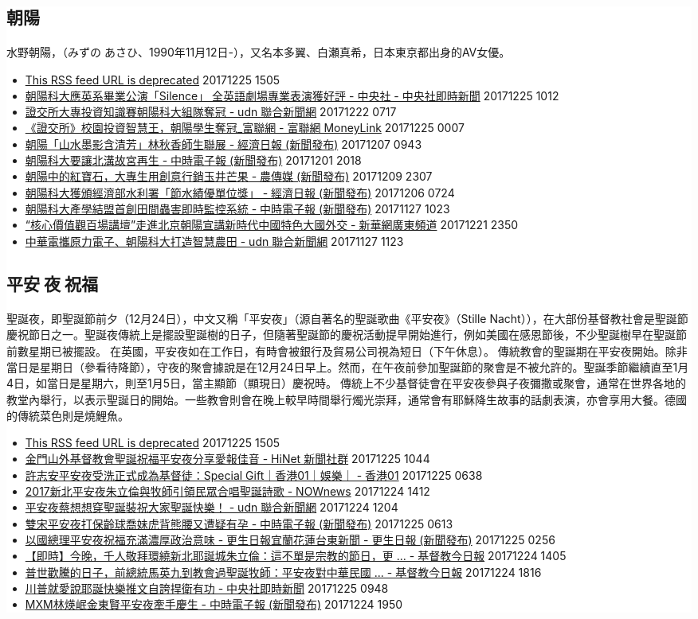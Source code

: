 ## 朝陽

水野朝陽，（みずの あさひ、1990年11月12日-），又名本多翼、白瀬真希，日本東京都出身的AV女優。
- [This RSS feed URL is deprecated](0 "This RSS feed URL is deprecated") 20171225 1505
- [朝陽科大應英系畢業公演「Silence」 全英語劇場專業表演獲好評 - 中央社 - 中央社即時新聞](http://www.cna.com.tw/postwrite/Detail/226450.aspx "朝陽科大應英系畢業公演「Silence」 全英語劇場專業表演獲好評 - 中央社 - 中央社即時新聞") 20171225 1012
- [證交所大專投資知識賽朝陽科大組隊奪冠 - udn 聯合新聞網](https://udn.com/news/story/11317/2889567 "證交所大專投資知識賽朝陽科大組隊奪冠 - udn 聯合新聞網") 20171222 0717
- [《證交所》校園投資智慧王，朝陽學生奪冠_富聯網 - 富聯網 MoneyLink](http://ww2.money-link.com.tw/RealtimeNews/NewsContent.aspx?SN=3343645001&PU=0010 "《證交所》校園投資智慧王，朝陽學生奪冠_富聯網 - 富聯網 MoneyLink") 20171225 0007
- [朝陽「山水墨影含清芳」林秋香師生聯展 - 經濟日報 (新聞發布)](https://money.udn.com/money/story/5723/2862237 "朝陽「山水墨影含清芳」林秋香師生聯展 - 經濟日報 (新聞發布)") 20171207 0943
- [朝陽科大要讓北溝故宮再生 - 中時電子報 (新聞發布)](http://www.chinatimes.com/newspapers/20171202000467-260107 "朝陽科大要讓北溝故宮再生 - 中時電子報 (新聞發布)") 20171201 2018
- [朝陽中的紅寶石，大專生用創意行銷玉井芒果 - 農傳媒 (新聞發布)](https://www.agriharvest.tw/theme_data.php?theme=ArticleData&id=1341 "朝陽中的紅寶石，大專生用創意行銷玉井芒果 - 農傳媒 (新聞發布)") 20171209 2307
- [朝陽科大獲頒經濟部水利署「節水績優單位獎」 - 經濟日報 (新聞發布)](https://money.udn.com/money/story/5723/2859577 "朝陽科大獲頒經濟部水利署「節水績優單位獎」 - 經濟日報 (新聞發布)") 20171206 0724
- [朝陽科大產學結盟首創田間蟲害即時監控系統 - 中時電子報 (新聞發布)](http://www.chinatimes.com/realtimenews/20171127004938-260405 "朝陽科大產學結盟首創田間蟲害即時監控系統 - 中時電子報 (新聞發布)") 20171127 1023
- [“核心價值觀百場講壇”走進北京朝陽宣講新時代中國特色大國外交 - 新華網廣東頻道](http://big5.xinhuanet.com/gate/big5/www.xinhuanet.com/politics/2017-12/21/c_1122149118.htm "“核心價值觀百場講壇”走進北京朝陽宣講新時代中國特色大國外交 - 新華網廣東頻道") 20171221 2350
- [中華電攜原力電子、朝陽科大打造智慧農田 - udn 聯合新聞網](https://udn.com/news/story/7240/2842617 "中華電攜原力電子、朝陽科大打造智慧農田 - udn 聯合新聞網") 20171127 1123

## 平安 夜 祝福

聖誕夜，即聖誕節前夕（12月24日），中文又稱「平安夜」（源自著名的聖誕歌曲《平安夜》（Stille Nacht）），在大部份基督教社會是聖誕節慶祝節日之一。聖誕夜傳統上是擺設聖誕樹的日子，但隨著聖誕節的慶祝活動提早開始進行，例如美國在感恩節後，不少聖誕樹早在聖誕節前數星期已被擺設。
在英國，平安夜如在工作日，有時會被銀行及貿易公司視為短日（下午休息）。
傳統教會的聖誕期在平安夜開始。除非當日是星期日（參看待降節），守夜的聚會據說是在12月24日早上。然而，在午夜前參加聖誕節的聚會是不被允許的。聖誕季節繼續直至1月4日，如當日是星期六，則至1月5日，當主顯節（顯現日）慶祝時。
傳統上不少基督徒會在平安夜參與子夜彌撒或聚會，通常在世界各地的教堂內舉行，以表示聖誕日的開始。一些教會則會在晚上較早時間舉行燭光崇拜，通常會有耶穌降生故事的話劇表演，亦會享用大餐。德國的傳統菜色則是燒鯉魚。
- [This RSS feed URL is deprecated](0 "This RSS feed URL is deprecated") 20171225 1505
- [金門山外基督教會聖誕祝福平安夜分享愛報佳音 - HiNet 新聞社群](https://times.hinet.net/news/21157471 "金門山外基督教會聖誕祝福平安夜分享愛報佳音 - HiNet 新聞社群") 20171225 1044
- [許志安平安夜受洗正式成為基督徒：Special Gift｜香港01｜娛樂｜ - 香港01](https://www.hk01.com/%E5%A8%9B%E6%A8%82/144105/%E8%A8%B1%E5%BF%97%E5%AE%89%E5%B9%B3%E5%AE%89%E5%A4%9C%E5%8F%97%E6%B4%97%E6%AD%A3%E5%BC%8F%E6%88%90%E7%82%BA%E5%9F%BA%E7%9D%A3%E5%BE%92-Special-Gift "許志安平安夜受洗正式成為基督徒：Special Gift｜香港01｜娛樂｜ - 香港01") 20171225 0638
- [2017新北平安夜朱立倫與牧師引領民眾合唱聖誕詩歌 - NOWnews](https://www.nownews.com/news/20171224/2668196 "2017新北平安夜朱立倫與牧師引領民眾合唱聖誕詩歌 - NOWnews") 20171224 1412
- [平安夜蔡想想穿聖誕裝祝大家聖誕快樂！ - udn 聯合新聞網](https://udn.com/news/story/6656/2893043 "平安夜蔡想想穿聖誕裝祝大家聖誕快樂！ - udn 聯合新聞網") 20171224 1204
- [雙宋平安夜打保齡球喬妹虎背熊腰又遭疑有孕 - 中時電子報 (新聞發布)](http://www.chinatimes.com/realtimenews/20171225003160-260404 "雙宋平安夜打保齡球喬妹虎背熊腰又遭疑有孕 - 中時電子報 (新聞發布)") 20171225 0613
- [以國總理平安夜祝福充滿濃厚政治意味 - 更生日報宜蘭花蓮台東新聞 - 更生日報 (新聞發布)](http://www.ksnews.com.tw/index.php/news/contents_page/0001087585 "以國總理平安夜祝福充滿濃厚政治意味 - 更生日報宜蘭花蓮台東新聞 - 更生日報 (新聞發布)") 20171225 0256
- [【即時】今晚，千人敬拜環繞新北耶誕城朱立倫：這不單是宗教的節日，更 ... - 基督教今日報](http://www.cdn.org.tw/News.aspx?key=12742 "【即時】今晚，千人敬拜環繞新北耶誕城朱立倫：這不單是宗教的節日，更 ... - 基督教今日報") 20171224 1405
- [普世歡騰的日子，前總統馬英九到教會過聖誕牧師：平安夜對中華民國 ... - 基督教今日報](http://www.cdn.org.tw/News.aspx?key=12743 "普世歡騰的日子，前總統馬英九到教會過聖誕牧師：平安夜對中華民國 ... - 基督教今日報") 20171224 1816
- [川普就愛說耶誕快樂推文自誇捍衛有功 - 中央社即時新聞](http://www.cna.com.tw/news/aopl/201712250209-1.aspx "川普就愛說耶誕快樂推文自誇捍衛有功 - 中央社即時新聞") 20171225 0948
- [MXM林煐岷金東賢平安夜牽手慶生 - 中時電子報 (新聞發布)](http://www.chinatimes.com/newspapers/20171225000701-260112 "MXM林煐岷金東賢平安夜牽手慶生 - 中時電子報 (新聞發布)") 20171224 1950
